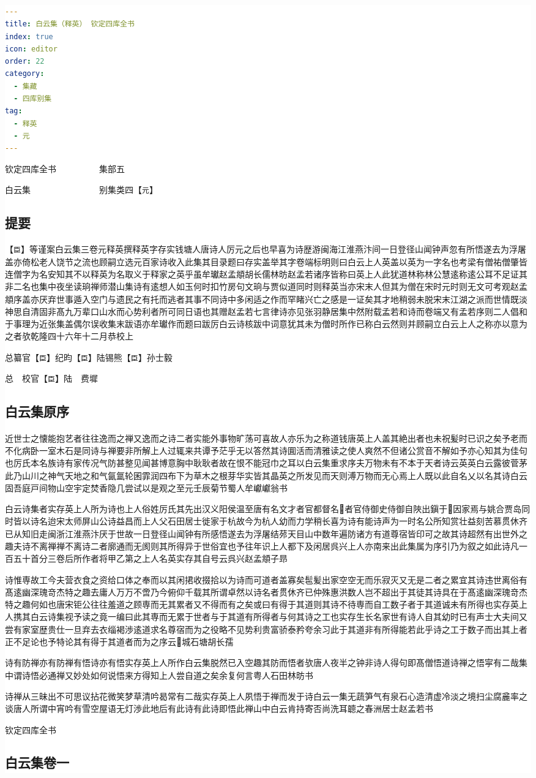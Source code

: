 ```yaml
---
title: 白云集（释英） 钦定四库全书
index: true
icon: editor
order: 22
category:
  - 集藏
  - 四库别集
tag:
  - 释英
  - 元
---
```


钦定四库全书　　　　　集部五  

白云集　　　　　　　　别集类四【`元`】  

## 提要  

【`臣`】等谨案白云集三卷元释英撰释英字存实钱塘人唐诗人厉元之后也早喜为诗歴游闽海江淮燕汴间一日登径山闻钟声忽有所悟遂去为浮屠盖亦倚松老人饶节之流也顾嗣立选元百家诗收入此集其目录题曰存实盖举其字卷端标明则曰白云上人英盖以英为一字名也考梁有僧祐僧肇皆连僧字为名安知其不以释英为名取义于释家之英乎虽牟瓛赵孟頫胡长儒林昉赵孟若诸序皆称曰英上人此犹道林称林公慧逺称逺公耳不足证其非二名也集中夜坐读珦禅师潜山集诗有逺想人如玉何时扣竹房句文珦与贾似道同时则释英当亦宋末人但其为僧在宋时元时则无文可考观赵孟頫序盖亦厌弃世事遁入空门与遗民之有托而逃者其事不同诗中多闲适之作而罕睹兴亡之感是一证矣其才地稍弱未脱宋末江湖之派而世情既淡神思自清固非髙九万辈口山水而心势利者所可同日语也其赠赵孟若七言律诗亦见张羽静居集中然附载孟若和诗而卷端又有孟若序则二人倡和于事理为近张集盖偶尔误收集末跋语亦牟瓛作而题曰跋厉白云诗核跋中词意犹其未为僧时所作已称白云然则并顾嗣立白云上人之称亦以意为之者欤乾隆四十六年十二月恭校上  

总纂官【`臣`】纪昀【`臣`】陆锡熊【`臣`】孙士毅  

总　校官【`臣`】陆　费墀  

## 白云集原序  

近世士之懐能抱艺者往往逸而之禅又逸而之诗二者实能外事物旷荡可喜故人亦乐为之称道钱唐英上人盖其絶出者也未祝髪时已识之矣予老而不化病卧一室木石是同诗与禅要非所解上人过辄来共谭予茫乎无以答然其诗圎活而清雅读之使人爽然不但诸公赏音不解如予亦心知其为佳句也厉氏本名族诗有家传况气防甚整见闻甚博意胸中耿耿者故在恨不能冠巾之耳以白云集重求序夫万物未有不本于天者诗云英英白云露彼菅茅此乃山川之神气天地之和气氤氲轮囷霏润四布下为草木之根芽华实皆其晶英之所发见而天则溥万物而无心焉上人既以此自名乂以名其诗白云固吾庭戸间物山空宇定焚香隐几尝试以是观之至元壬辰菊节蜀人牟巘巘翁书  

白云诗集者实存英上人所为诗也上人俗姓厉氏其先出汉义阳侯温至唐有名文才者官都督名者官侍御史侍御自陜出鎭于因家焉与姚合贾岛同时皆以诗名迨宋太师屏山公诗益昌而上人父石田居士徙家于杭故今为杭人幼而力学稍长喜为诗有能诗声为一时名公所知赏壮益刻苦慕贯休齐已从知旧走闽浙江淮燕汴厌于世故一日登径山闻钟有所感悟遂去为浮屠结茒天目山中数年遍防诸方有道尊宿皆印可之故其诗超然有出世外之趣夫诗不离禅禅不离诗二者廓通而无阂则其所得异于世俗宜也予往年识上人都下及闲居呉兴上人亦南来出此集属为序引乃为叙之如此诗凡一百五十首分三卷后所作者将甲乙第之上人名英实存其自号云呉兴赵孟頫子昻  

诗惟専故工今夫营衣食之资给口体之奉而以其闲捃收掇拾以为诗而可道者盖寡矣髢髪出家空空无而乐寂灭又无是二者之累宜其诗违世离俗有髙逺幽深瑰竒杰特之趣去庸人万万不啻乃今俯仰千载其所谓卓然以诗名者贯休齐已仲殊惠洪数人岂不超出于其徒其诗具在于髙逺幽深瑰竒杰特之趣何如也唐宋钜公往往羞道之顾専而无其累者又不得而有之矣或曰有得于其道则其诗不待専而自工数子者于其道诚未有所得也实存英上人携其白云诗集视予读之竟一编曰此其専而无累于世者与于其道有所得者与何其诗之工也实存生长名家世有诗人自其幼时已有声士大夫间又尝有家室歴贵仕一旦弃去衣缁褐渉逺道求名尊宿而为之役略不见势利贵富骄泰矜夸余习此于其道非有所得能若此乎诗之工于数子而出其上者正不足论也予特论其有得于其道者而为之序云城石塘胡长孺  

诗有防禅亦有防禅有悟诗亦有悟实存英上人所作白云集脱然已入空趣其防而悟者欤唐人夜半之钟非诗人得句即髙僧悟道诗禅之悟寜有二哉集中谓诗悟必通禅又妙处如何说悟来方得知上人尝自道之矣余复何言粤人石田林昉书  

诗禅从三昧出不可思议拈花微笑梦草清吟曷常有二哉实存英上人夙悟于禅而发于诗白云一集无蔬笋气有泉石心造清虚冷淡之境扫尘腐麄率之谈唐人所谓中宵吟有雪空屋语无灯渉此地后有此诗有此诗即悟此禅山中白云肯持寄否尚洗耳聼之春洲居士赵孟若书  

钦定四库全书  

## 白云集卷一
